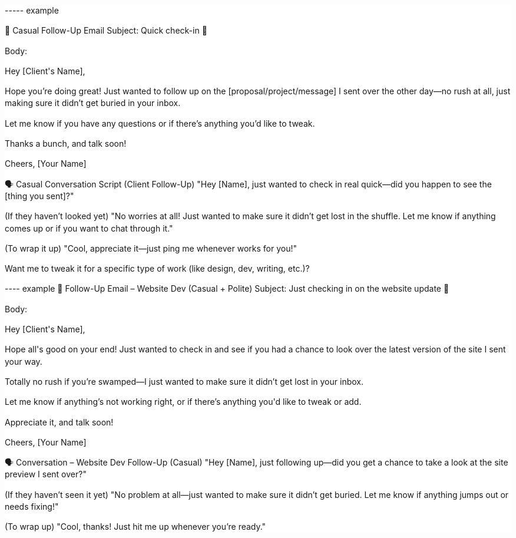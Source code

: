 ----- example

📧 Casual Follow-Up Email
Subject: Quick check-in 🙂

Body:

Hey [Client's Name],

Hope you’re doing great! Just wanted to follow up on the [proposal/project/message] I sent over the other day—no rush at all, just making sure it didn’t get buried in your inbox.

Let me know if you have any questions or if there’s anything you’d like to tweak.

Thanks a bunch, and talk soon!

Cheers,
[Your Name]

🗣️ Casual Conversation Script (Client Follow-Up)
"Hey [Name], just wanted to check in real quick—did you happen to see the [thing you sent]?"

(If they haven’t looked yet)
"No worries at all! Just wanted to make sure it didn’t get lost in the shuffle. Let me know if anything comes up or if you want to chat through it."

(To wrap it up)
"Cool, appreciate it—just ping me whenever works for you!"

Want me to tweak it for a specific type of work (like design, dev, writing, etc.)?

---- example
📧 Follow-Up Email – Website Dev (Casual + Polite)
Subject: Just checking in on the website update 👀

Body:

Hey [Client's Name],

Hope all's good on your end! Just wanted to check in and see if you had a chance to look over the latest version of the site I sent your way.

Totally no rush if you’re swamped—I just wanted to make sure it didn’t get lost in your inbox.

Let me know if anything’s not working right, or if there’s anything you'd like to tweak or add.

Appreciate it, and talk soon!

Cheers,
[Your Name]

🗣️ Conversation – Website Dev Follow-Up (Casual)
"Hey [Name], just following up—did you get a chance to take a look at the site preview I sent over?"

(If they haven’t seen it yet)
"No problem at all—just wanted to make sure it didn’t get buried. Let me know if anything jumps out or needs fixing!"

(To wrap up)
"Cool, thanks! Just hit me up whenever you’re ready."
